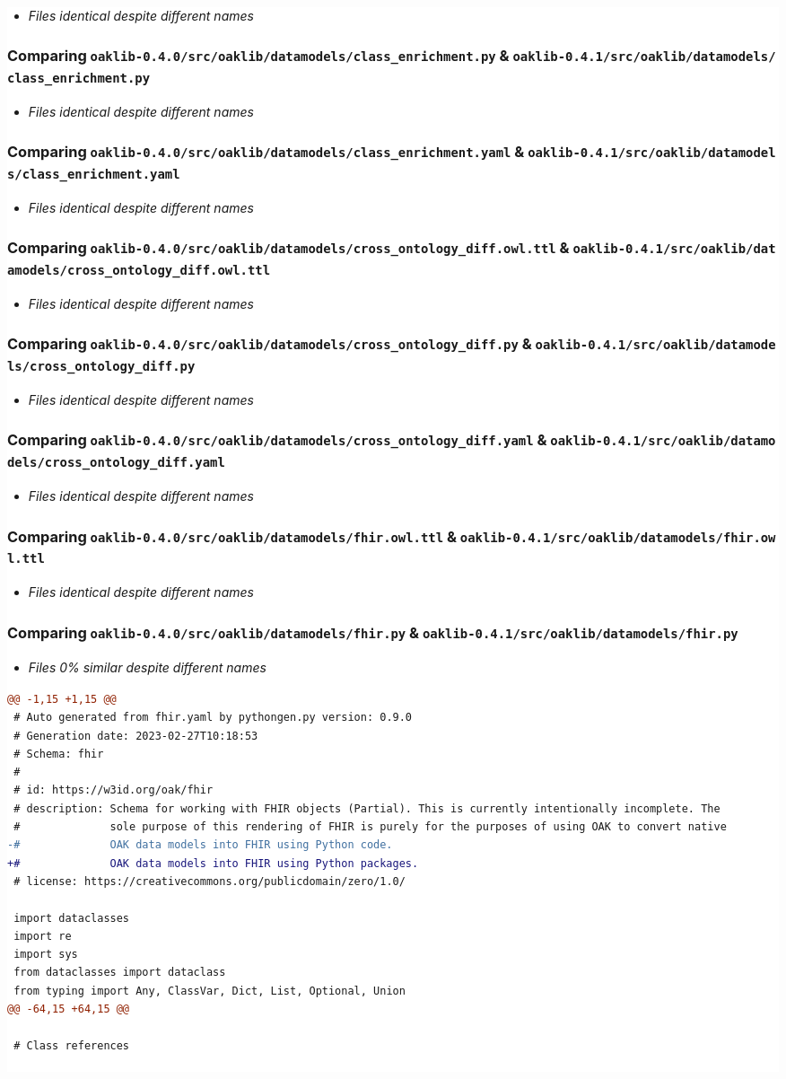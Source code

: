  * *Files identical despite different names*

### Comparing `oaklib-0.4.0/src/oaklib/datamodels/class_enrichment.py` & `oaklib-0.4.1/src/oaklib/datamodels/class_enrichment.py`

 * *Files identical despite different names*

### Comparing `oaklib-0.4.0/src/oaklib/datamodels/class_enrichment.yaml` & `oaklib-0.4.1/src/oaklib/datamodels/class_enrichment.yaml`

 * *Files identical despite different names*

### Comparing `oaklib-0.4.0/src/oaklib/datamodels/cross_ontology_diff.owl.ttl` & `oaklib-0.4.1/src/oaklib/datamodels/cross_ontology_diff.owl.ttl`

 * *Files identical despite different names*

### Comparing `oaklib-0.4.0/src/oaklib/datamodels/cross_ontology_diff.py` & `oaklib-0.4.1/src/oaklib/datamodels/cross_ontology_diff.py`

 * *Files identical despite different names*

### Comparing `oaklib-0.4.0/src/oaklib/datamodels/cross_ontology_diff.yaml` & `oaklib-0.4.1/src/oaklib/datamodels/cross_ontology_diff.yaml`

 * *Files identical despite different names*

### Comparing `oaklib-0.4.0/src/oaklib/datamodels/fhir.owl.ttl` & `oaklib-0.4.1/src/oaklib/datamodels/fhir.owl.ttl`

 * *Files identical despite different names*

### Comparing `oaklib-0.4.0/src/oaklib/datamodels/fhir.py` & `oaklib-0.4.1/src/oaklib/datamodels/fhir.py`

 * *Files 0% similar despite different names*

```diff
@@ -1,15 +1,15 @@
 # Auto generated from fhir.yaml by pythongen.py version: 0.9.0
 # Generation date: 2023-02-27T10:18:53
 # Schema: fhir
 #
 # id: https://w3id.org/oak/fhir
 # description: Schema for working with FHIR objects (Partial). This is currently intentionally incomplete. The
 #              sole purpose of this rendering of FHIR is purely for the purposes of using OAK to convert native
-#              OAK data models into FHIR using Python code.
+#              OAK data models into FHIR using Python packages.
 # license: https://creativecommons.org/publicdomain/zero/1.0/
 
 import dataclasses
 import re
 import sys
 from dataclasses import dataclass
 from typing import Any, ClassVar, Dict, List, Optional, Union
@@ -64,15 +64,15 @@
 
 # Class references
 
```